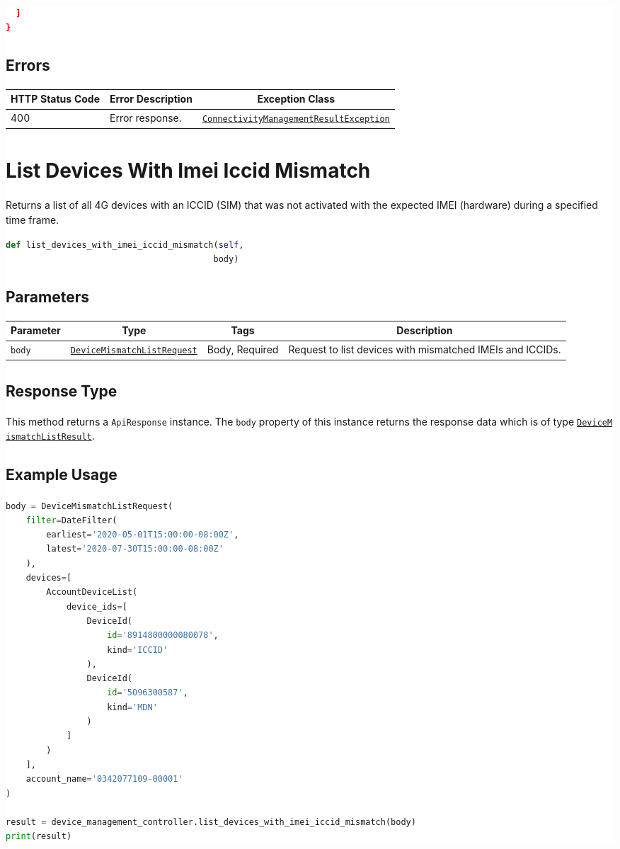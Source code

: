 ```json
  ]
}
```

## Errors

| HTTP Status Code | Error Description | Exception Class |
|  --- | --- | --- |
| 400 | Error response. | [`ConnectivityManagementResultException`](../../doc/models/connectivity-management-result-exception.md) |


# List Devices With Imei Iccid Mismatch

Returns a list of all 4G devices with an ICCID (SIM) that was not activated with the expected IMEI (hardware) during a specified time frame.

```python
def list_devices_with_imei_iccid_mismatch(self,
                                         body)
```

## Parameters

| Parameter | Type | Tags | Description |
|  --- | --- | --- | --- |
| `body` | [`DeviceMismatchListRequest`](../../doc/models/device-mismatch-list-request.md) | Body, Required | Request to list devices with mismatched IMEIs and ICCIDs. |

## Response Type

This method returns a `ApiResponse` instance. The `body` property of this instance returns the response data which is of type [`DeviceMismatchListResult`](../../doc/models/device-mismatch-list-result.md).

## Example Usage

```python
body = DeviceMismatchListRequest(
    filter=DateFilter(
        earliest='2020-05-01T15:00:00-08:00Z',
        latest='2020-07-30T15:00:00-08:00Z'
    ),
    devices=[
        AccountDeviceList(
            device_ids=[
                DeviceId(
                    id='8914800000080078',
                    kind='ICCID'
                ),
                DeviceId(
                    id='5096300587',
                    kind='MDN'
                )
            ]
        )
    ],
    account_name='0342077109-00001'
)

result = device_management_controller.list_devices_with_imei_iccid_mismatch(body)
print(result)
```
